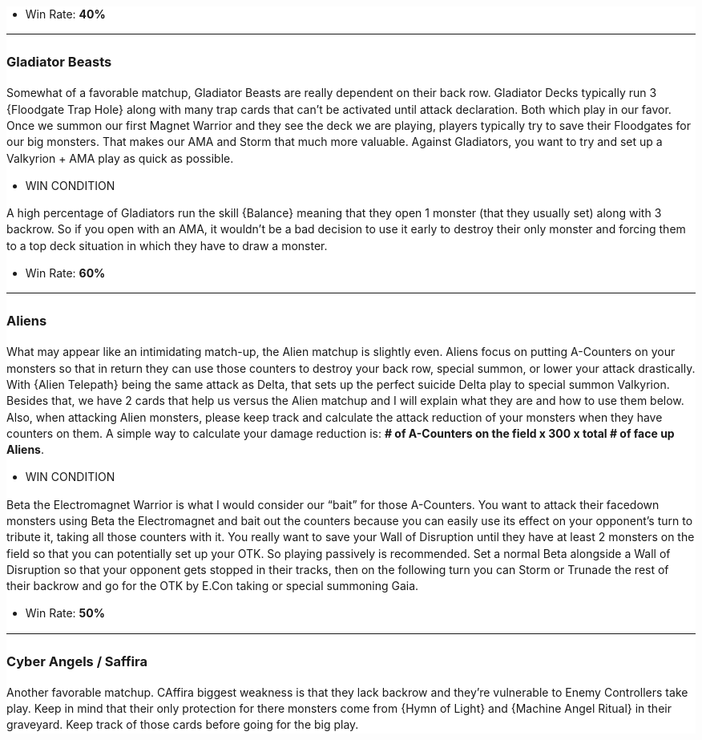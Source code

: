 * Win Rate: **40%**  

---

### Gladiator Beasts  

Somewhat of a favorable matchup, Gladiator Beasts are really dependent on their back row. Gladiator Decks typically run 3 {Floodgate Trap Hole} along with many trap cards that can’t be activated until attack declaration. Both which play in our favor. Once we summon our first Magnet Warrior and they see the deck we are playing, players typically try to save their Floodgates for our big monsters. That makes our AMA and Storm that much more valuable. Against Gladiators, you want to try and set up a Valkyrion + AMA play as quick as possible.  

- WIN CONDITION  

A high percentage of Gladiators run the skill {Balance} meaning that they open 1 monster (that they usually set) along with 3 backrow. So if you open with an AMA, it wouldn’t be a bad decision to use it early to destroy their only monster and forcing them to a top deck situation in which they have to draw a monster.  

* Win Rate: **60%**  

---

### Aliens  

What may appear like an intimidating match-up, the Alien matchup is slightly even. Aliens focus on putting A-Counters on your monsters so that in return they can use those counters to destroy your back row, special summon, or lower your attack drastically. With {Alien Telepath} being the same attack as Delta, that sets up the perfect suicide Delta play to special summon Valkyrion. Besides that, we have 2 cards that help us versus the Alien matchup and I will explain what they are and how to use them below. Also, when attacking Alien monsters, please keep track and calculate the attack reduction of your monsters when they have counters on them. A simple way to calculate your damage reduction is: **# of A-Counters on the field x 300 x total # of face up Aliens**.  

- WIN CONDITION  

Beta the Electromagnet Warrior is what I would consider our “bait” for those A-Counters. You want to attack their facedown monsters using Beta the Electromagnet and bait out the counters because you can easily use its effect on your opponent’s turn to tribute it, taking all those counters with it. You really want to save your Wall of Disruption until they have at least 2 monsters on the field so that you can potentially set up your OTK. So playing passively is recommended. Set a normal Beta alongside a Wall of Disruption so that your opponent gets stopped in their tracks, then on the following turn you can Storm or Trunade the rest of their backrow and go for the OTK by E.Con taking or special summoning Gaia.  

* Win Rate: **50%**  

---

### Cyber Angels / Saffira  

Another favorable matchup. CAffira biggest weakness is that they lack backrow and they’re vulnerable to Enemy Controllers take play. Keep in mind that their only protection for there monsters come from {Hymn of Light} and {Machine Angel Ritual} in their graveyard. Keep track of those cards before going for the big play.  
